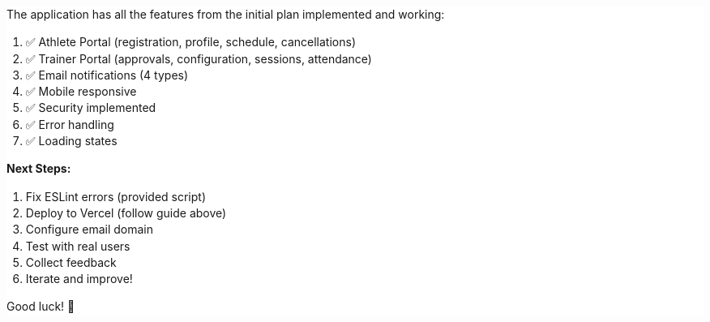The application has all the features from the initial plan implemented and working:
1. ✅ Athlete Portal (registration, profile, schedule, cancellations)
2. ✅ Trainer Portal (approvals, configuration, sessions, attendance)
3. ✅ Email notifications (4 types)
4. ✅ Mobile responsive
5. ✅ Security implemented
6. ✅ Error handling
7. ✅ Loading states

**Next Steps:**
1. Fix ESLint errors (provided script)
2. Deploy to Vercel (follow guide above)
3. Configure email domain
4. Test with real users
5. Collect feedback
6. Iterate and improve!

Good luck! 🚀
